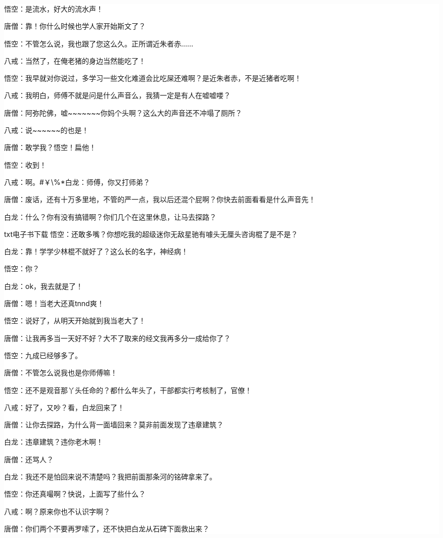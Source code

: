 悟空：是流水，好大的流水声！

唐僧：靠！你什么时候也学人家开始斯文了？

悟空：不管怎么说，我也跟了您这么久。正所谓近朱者赤……

八戒：当然了，在俺老猪的身边当然能吃了！

悟空：我早就对你说过，多学习一些文化难道会比吃屎还难啊？是近朱者赤，不是近猪者吃啊！

八戒：我明白，师傅不就是问是什么声音么，我猜一定是有人在嘘嘘喽？

唐僧：阿弥陀佛，嘘~~~~~~~你妈个头啊？这么大的声音还不冲塌了厕所？

八戒：说~~~~~~的也是！

唐僧：敢学我？悟空！扁他！

悟空：收到！

八戒：啊。#￥\\\%*白龙：师傅，你又打师弟？

唐僧：废话，还有十万多里地，不管的严一点，我以后还混个屁啊？你快去前面看看是什么声音先！

白龙：什么？你有没有搞错啊？你们几个在这里休息，让马去探路？


txt电子书下载
悟空：还敢多嘴？你想吃我的超级迷你无敌星驰有噱头无厘头咨询棍了是不是？

白龙：靠！学学少林棍不就好了？这么长的名字，神经病！

悟空：你？

白龙：ok，我去就是了！

唐僧：嗯！当老大还真tnnd爽！

悟空：说好了，从明天开始就到我当老大了！

唐僧：让我再多当一天好不好？大不了取来的经文我再多分一成给你了？

悟空：九成已经够多了。

唐僧：不管怎么说我也是你师傅嘛！

悟空：还不是观音那丫头任命的？都什么年头了，干部都实行考核制了，官僚！

八戒：好了，又吵？看，白龙回来了！

唐僧：让你去探路，为什么背一面墙回来？莫非前面发现了违章建筑？

白龙：违章建筑？违你老木啊！

唐僧：还骂人？

白龙：我还不是怕回来说不清楚吗？我把前面那条河的铭碑拿来了。



悟空：你还真嘬啊？快说，上面写了些什么？

八戒：啊？原来你也不认识字啊？

唐僧：你们两个不要再罗嗦了，还不快把白龙从石碑下面救出来？
